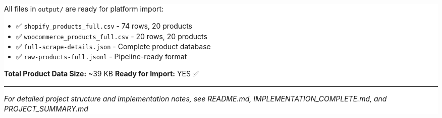 All files in `output/` are ready for platform import:
- ✅ `shopify_products_full.csv` - 74 rows, 20 products
- ✅ `woocommerce_products_full.csv` - 20 rows, 20 products
- ✅ `full-scrape-details.json` - Complete product database
- ✅ `raw-products-full.jsonl` - Pipeline-ready format

**Total Product Data Size:** ~39 KB
**Ready for Import:** YES ✅

---

*For detailed project structure and implementation notes, see README.md, IMPLEMENTATION_COMPLETE.md, and PROJECT_SUMMARY.md*
